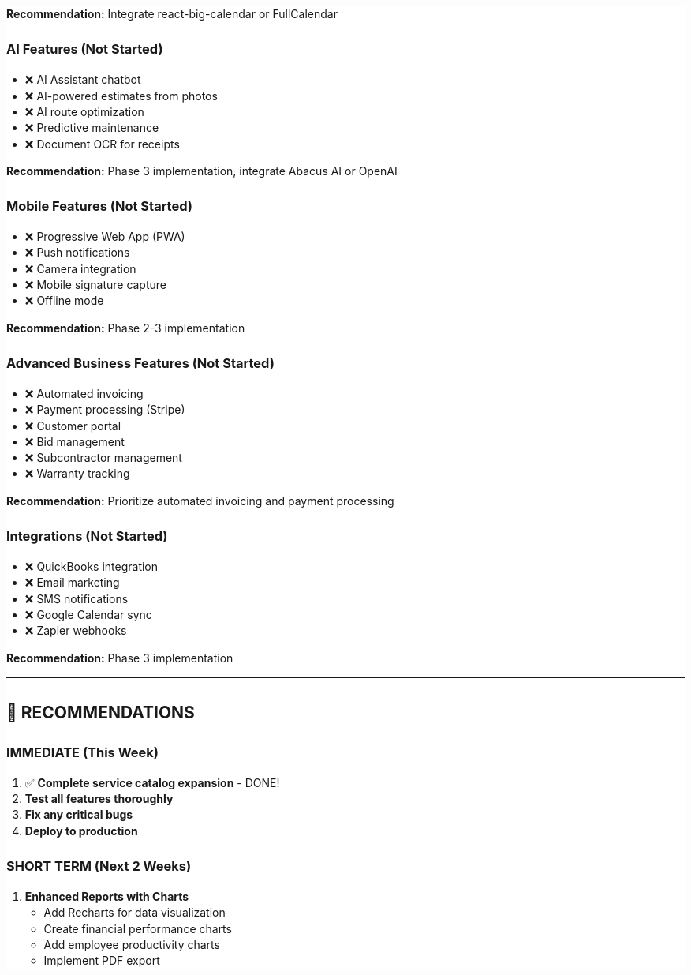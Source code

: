 **Recommendation:** Integrate react-big-calendar or FullCalendar

### **AI Features** (Not Started)
- ❌ AI Assistant chatbot
- ❌ AI-powered estimates from photos
- ❌ AI route optimization
- ❌ Predictive maintenance
- ❌ Document OCR for receipts

**Recommendation:** Phase 3 implementation, integrate Abacus AI or OpenAI

### **Mobile Features** (Not Started)
- ❌ Progressive Web App (PWA)
- ❌ Push notifications
- ❌ Camera integration
- ❌ Mobile signature capture
- ❌ Offline mode

**Recommendation:** Phase 2-3 implementation

### **Advanced Business Features** (Not Started)
- ❌ Automated invoicing
- ❌ Payment processing (Stripe)
- ❌ Customer portal
- ❌ Bid management
- ❌ Subcontractor management
- ❌ Warranty tracking

**Recommendation:** Prioritize automated invoicing and payment processing

### **Integrations** (Not Started)
- ❌ QuickBooks integration
- ❌ Email marketing
- ❌ SMS notifications
- ❌ Google Calendar sync
- ❌ Zapier webhooks

**Recommendation:** Phase 3 implementation

---

## 🚀 RECOMMENDATIONS

### **IMMEDIATE (This Week)**
1. ✅ **Complete service catalog expansion** - DONE!
2. **Test all features thoroughly**
3. **Fix any critical bugs**
4. **Deploy to production**

### **SHORT TERM (Next 2 Weeks)**
1. **Enhanced Reports with Charts**
   - Add Recharts for data visualization
   - Create financial performance charts
   - Add employee productivity charts
   - Implement PDF export

